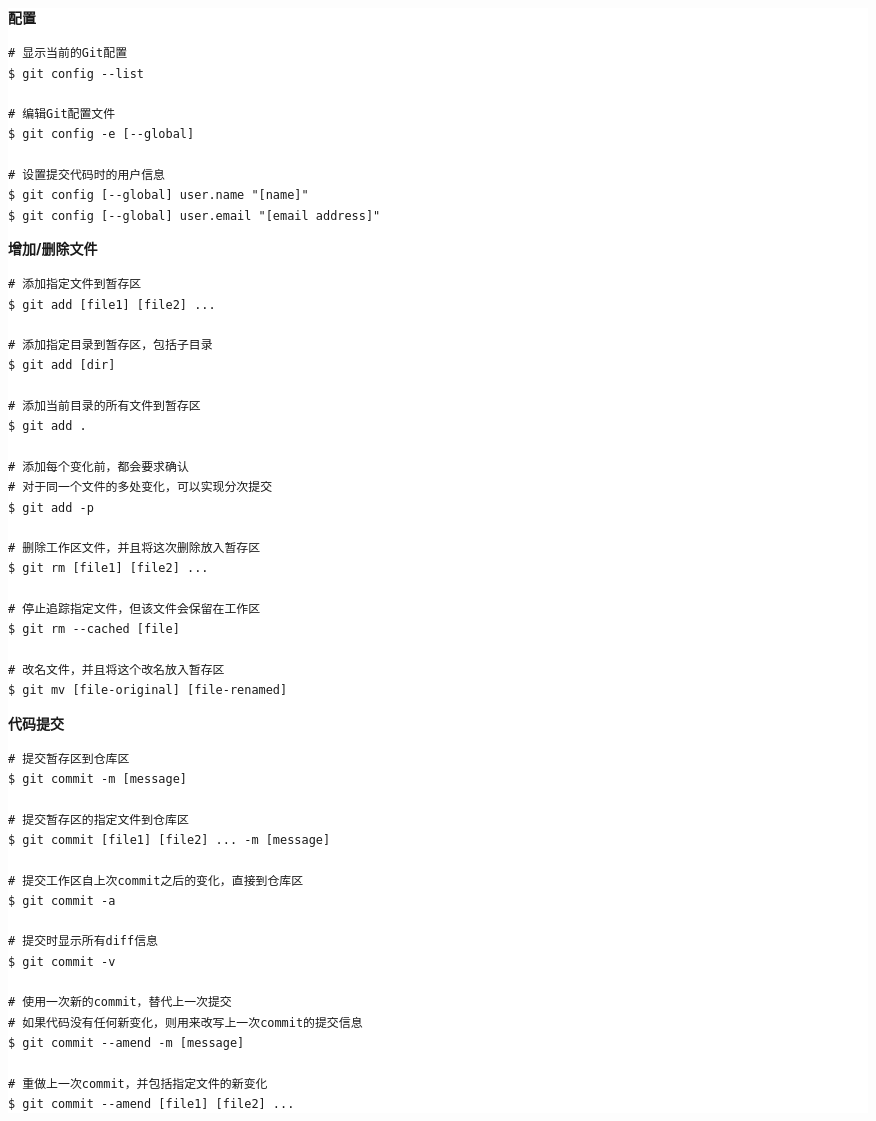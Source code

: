 **配置**

```shell
# 显示当前的Git配置
$ git config --list

# 编辑Git配置文件
$ git config -e [--global]

# 设置提交代码时的用户信息
$ git config [--global] user.name "[name]"
$ git config [--global] user.email "[email address]"
```

**增加/删除文件**

```shell
# 添加指定文件到暂存区
$ git add [file1] [file2] ...

# 添加指定目录到暂存区，包括子目录
$ git add [dir]

# 添加当前目录的所有文件到暂存区
$ git add .

# 添加每个变化前，都会要求确认
# 对于同一个文件的多处变化，可以实现分次提交
$ git add -p

# 删除工作区文件，并且将这次删除放入暂存区
$ git rm [file1] [file2] ...

# 停止追踪指定文件，但该文件会保留在工作区
$ git rm --cached [file]

# 改名文件，并且将这个改名放入暂存区
$ git mv [file-original] [file-renamed]
```

**代码提交**

```shell
# 提交暂存区到仓库区
$ git commit -m [message]

# 提交暂存区的指定文件到仓库区
$ git commit [file1] [file2] ... -m [message]

# 提交工作区自上次commit之后的变化，直接到仓库区
$ git commit -a

# 提交时显示所有diff信息
$ git commit -v

# 使用一次新的commit，替代上一次提交
# 如果代码没有任何新变化，则用来改写上一次commit的提交信息
$ git commit --amend -m [message]

# 重做上一次commit，并包括指定文件的新变化
$ git commit --amend [file1] [file2] ...
```
